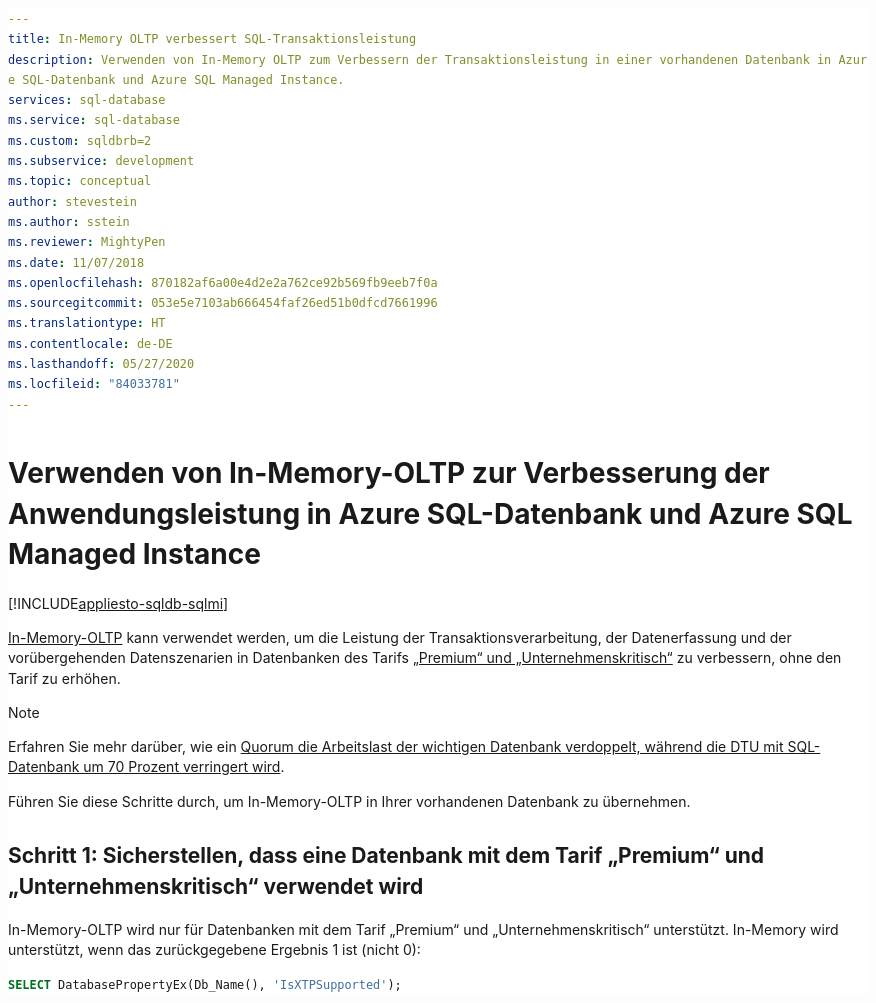 ```yaml
---
title: In-Memory OLTP verbessert SQL-Transaktionsleistung
description: Verwenden von In-Memory OLTP zum Verbessern der Transaktionsleistung in einer vorhandenen Datenbank in Azure SQL-Datenbank und Azure SQL Managed Instance.
services: sql-database
ms.service: sql-database
ms.custom: sqldbrb=2
ms.subservice: development
ms.topic: conceptual
author: stevestein
ms.author: sstein
ms.reviewer: MightyPen
ms.date: 11/07/2018
ms.openlocfilehash: 870182af6a00e4d2e2a762ce92b569fb9eeb7f0a
ms.sourcegitcommit: 053e5e7103ab666454faf26ed51b0dfcd7661996
ms.translationtype: HT
ms.contentlocale: de-DE
ms.lasthandoff: 05/27/2020
ms.locfileid: "84033781"
---
```

# <a name="use-in-memory-oltp-to-improve-your-application-performance-in-azure-sql-database-and-azure-sql-managed-instance"></a>Verwenden von In-Memory-OLTP zur Verbesserung der Anwendungsleistung in Azure SQL-Datenbank und Azure SQL Managed Instance
[!INCLUDE[appliesto-sqldb-sqlmi](includes/appliesto-sqldb-sqlmi.md)]

[In-Memory-OLTP](in-memory-oltp-overview.md) kann verwendet werden, um die Leistung der Transaktionsverarbeitung, der Datenerfassung und der vorübergehenden Datenszenarien in Datenbanken des Tarifs [„Premium“ und „Unternehmenskritisch“](database/service-tiers-vcore.md) zu verbessern, ohne den Tarif zu erhöhen.

> [!NOTE]
> Erfahren Sie mehr darüber, wie ein [Quorum die Arbeitslast der wichtigen Datenbank verdoppelt, während die DTU mit SQL-Datenbank um 70 Prozent verringert wird](https://customers.microsoft.com/story/quorum-doubles-key-databases-workload-while-lowering-dtu-with-sql-database).

Führen Sie diese Schritte durch, um In-Memory-OLTP in Ihrer vorhandenen Datenbank zu übernehmen.

## <a name="step-1-ensure-you-are-using-a-premium-and-business-critical-tier-database"></a>Schritt 1: Sicherstellen, dass eine Datenbank mit dem Tarif „Premium“ und „Unternehmenskritisch“ verwendet wird

In-Memory-OLTP wird nur für Datenbanken mit dem Tarif „Premium“ und „Unternehmenskritisch“ unterstützt. In-Memory wird unterstützt, wenn das zurückgegebene Ergebnis 1 ist (nicht 0):

```sql
SELECT DatabasePropertyEx(Db_Name(), 'IsXTPSupported');
```
